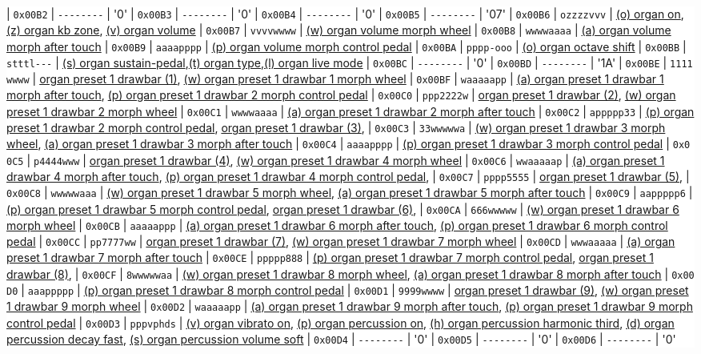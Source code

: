 | `0x00B2` | `--------` | '0'
| `0x00B3` | `--------` | '0'
| `0x00B4` | `--------` | '0'
| `0x00B5` | `--------` | '07'
| `0x00B6` | `ozzzzvvv` | [(o) organ on](api.md#organ-on), [(z) organ kb zone](api.md#organ-kb-zone), [(v) organ volume](api.md#organ-volume)
| `0x00B7` | `vvvvwwww` | [(w) organ volume morph wheel](api.md#organ-volume)
| `0x00B8` | `wwwwaaaa` | [(a) organ volume morph after touch](api.md#organ-volume)
| `0x00B9` | `aaaapppp` | [(p) organ volume morph control pedal](api.md#organ-volume)
| `0x00BA` | `pppp-ooo` | [(o) organ octave shift](api.md#organ-octave-shift)
| `0x00BB` | `stttl---` | [(s) organ sustain-pedal](api.md#organ-sustain-pedal),[(t) organ type](api.md#organ-type),[(l) organ live mode](api.md#organ-live-mode)
| `0x00BC` | `--------` | '0'
| `0x00BD` | `--------` | '1A'
| `0x00BE` | `1111wwww` | [organ preset 1 drawbar (1)](api.md#organ-drawbars-preset-1), [(w) organ preset 1 drawbar 1 morph wheel](api.md#organ-drawbars-preset-1)
| `0x00BF` | `waaaaapp` | [(a) organ preset 1 drawbar 1 morph after touch](api.md#organ-drawbars-preset-1), [(p) organ preset 1 drawbar 2 morph control pedal](api.md#organ-drawbars-preset-1)
| `0x00C0` | `ppp2222w` | [organ preset 1 drawbar (2)](api.md#organ-drawbars-preset-1), [(w) organ preset 1 drawbar 2 morph wheel](api.md#organ-drawbars-preset-1)
| `0x00C1` | `wwwwaaaa` | [(a) organ preset 1 drawbar 2 morph after touch](api.md#organ-drawbars-preset-1)
| `0x00C2` | `appppp33` | [(p) organ preset 1 drawbar 2 morph control pedal](api.md#organ-drawbars-preset-1), [organ preset 1 drawbar (3)](api.md#organ-drawbars-preset-1),
| `0x00C3` | `33wwwwwa` | [(w) organ preset 1 drawbar 3 morph wheel](api.md#organ-drawbars-preset-1), [(a) organ preset 1 drawbar 3 morph after touch](api.md#organ-drawbars-preset-1)
| `0x00C4` | `aaaapppp` | [(p) organ preset 1 drawbar 3 morph control pedal](api.md#organ-drawbars-preset-1)
| `0x00C5` | `p4444www` | [organ preset 1 drawbar (4)](api.md#organ-drawbars-preset-1), [(w) organ preset 1 drawbar 4 morph wheel](api.md#organ-drawbars-preset-1)
| `0x00C6` | `wwaaaaap` | [(a) organ preset 1 drawbar 4 morph after touch](api.md#organ-drawbars-preset-1), [(p) organ preset 1 drawbar 4 morph control pedal](api.md#organ-drawbars-preset-1),
| `0x00C7` | `pppp5555` | [organ preset 1 drawbar (5)](api.md#organ-drawbars-preset-1),
| `0x00C8` | `wwwwwaaa` | [(w) organ preset 1 drawbar 5 morph wheel](api.md#organ-drawbars-preset-1), [(a) organ preset 1 drawbar 5 morph after touch](api.md#organ-drawbars-preset-1)
| `0x00C9` | `aappppp6` | [(p) organ preset 1 drawbar 5 morph control pedal](api.md#organ-drawbars-preset-1), [organ preset 1 drawbar (6)](api.md#organ-drawbars-preset-1),
| `0x00CA` | `666wwwww` | [(w) organ preset 1 drawbar 6 morph wheel](api.md#organ-drawbars-preset-1)
| `0x00CB` | `aaaaappp` | [(a) organ preset 1 drawbar 6 morph after touch](api.md#organ-drawbars-preset-1), [(p) organ preset 1 drawbar 6 morph control pedal](api.md#organ-drawbars-preset-1)
| `0x00CC` | `pp7777ww` | [organ preset 1 drawbar (7)](api.md#organ-drawbars-preset-1), [(w) organ preset 1 drawbar 7 morph wheel](api.md#organ-drawbars-preset-1)
| `0x00CD` | `wwwaaaaa` | [(a) organ preset 1 drawbar 7 morph after touch](api.md#organ-drawbars-preset-1)
| `0x00CE` | `ppppp888` | [(p) organ preset 1 drawbar 7 morph control pedal](api.md#organ-drawbars-preset-1), [organ preset 1 drawbar (8)](api.md#organ-drawbars-preset-1),
| `0x00CF` | `8wwwwwaa` | [(w) organ preset 1 drawbar 8 morph wheel](api.md#organ-drawbars-preset-1), [(a) organ preset 1 drawbar 8 morph after touch](api.md#organ-drawbars-preset-1)
| `0x00D0` | `aaappppp` | [(p) organ preset 1 drawbar 8 morph control pedal](api.md#organ-drawbars-preset-1)
| `0x00D1` | `9999wwww` | [organ preset 1 drawbar (9)](api.md#organ-drawbars-preset-1), [(w) organ preset 1 drawbar 9 morph wheel](api.md#organ-drawbars-preset-1)
| `0x00D2` | `waaaaapp` | [(a) organ preset 1 drawbar 9 morph after touch](api.md#organ-drawbars-preset-1), [(p) organ preset 1 drawbar 9 morph control pedal](api.md#organ-drawbars-preset-1)
| `0x00D3` | `pppvphds` | [(v) organ vibrato on](api.md#organ-vibrato-on), [(p) organ percussion on](api.md#organ-percussion-on), [(h) organ percussion harmonic third](api.md#organ-percussion-harmonic-third), [(d) organ percussion decay fast](api.md#organ-percussion-decay-fast), [(s) organ percussion volume soft](api.md#organ-percussion-volume-soft)
| `0x00D4` | `--------` | '0'
| `0x00D5` | `--------` | '0'
| `0x00D6` | `--------` | '0'